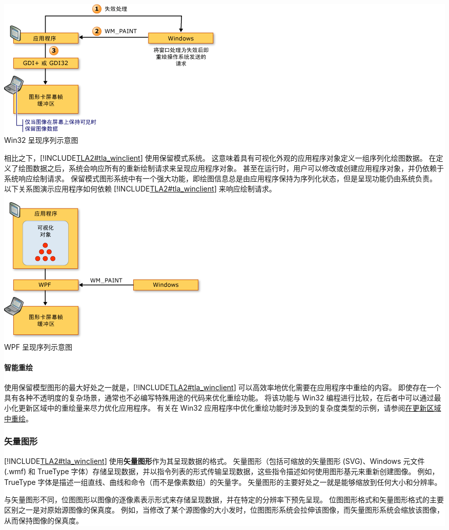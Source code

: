  ![Win32 呈现序列示意图](../../../../docs/framework/wpf/graphics-multimedia/media/visuallayeroverview01.png "VisualLayerOverview01")  
Win32 呈现序列示意图  
  
 相比之下，[!INCLUDE[TLA2#tla_winclient](../../../../includes/tla2sharptla-winclient-md.md)] 使用保留模式系统。 这意味着具有可视化外观的应用程序对象定义一组序列化绘图数据。 在定义了绘图数据之后，系统会响应所有的重新绘制请求来呈现应用程序对象。 甚至在运行时，用户可以修改或创建应用程序对象，并仍依赖于系统响应绘制请求。 保留模式图形系统中有一个强大功能，即绘图信息总是由应用程序保持为序列化状态，但是呈现功能仍由系统负责。 以下关系图演示应用程序如何依赖 [!INCLUDE[TLA2#tla_winclient](../../../../includes/tla2sharptla-winclient-md.md)] 来响应绘制请求。  
  
 ![WPF 呈现序列示意图](../../../../docs/framework/wpf/graphics-multimedia/media/visuallayeroverview02.png "VisualLayerOverview02")  
WPF 呈现序列示意图  
  
#### <a name="intelligent-redrawing"></a>智能重绘  
 使用保留模型图形的最大好处之一就是，[!INCLUDE[TLA2#tla_winclient](../../../../includes/tla2sharptla-winclient-md.md)] 可以高效率地优化需要在应用程序中重绘的内容。 即使存在一个具有各种不透明度的复杂场景，通常也不必编写特殊用途的代码来优化重绘功能。 将该功能与 Win32 编程进行比较，在后者中可以通过最小化更新区域中的重绘量来尽力优化应用程序。 有关在 Win32 应用程序中优化重绘功能时涉及到的复杂度类型的示例，请参阅[在更新区域中重绘](https://msdn.microsoft.com/library/dd162909.aspx)。  
  
### <a name="vector-graphics"></a>矢量图形  
 [!INCLUDE[TLA2#tla_winclient](../../../../includes/tla2sharptla-winclient-md.md)] 使用**矢量图形**作为其呈现数据的格式。 矢量图形（包括可缩放的矢量图形 (SVG)、Windows 元文件 (.wmf) 和 TrueType 字体）存储呈现数据，并以指令列表的形式传输呈现数据，这些指令描述如何使用图形基元来重新创建图像。 例如，TrueType 字体是描述一组直线、曲线和命令（而不是像素数组）的矢量字。 矢量图形的主要好处之一就是能够缩放到任何大小和分辨率。  
  
 与矢量图形不同，位图图形以图像的逐像素表示形式来存储呈现数据，并在特定的分辨率下预先呈现。 位图图形格式和矢量图形格式的主要区别之一是对原始源图像的保真度。 例如，当修改了某个源图像的大小发时，位图图形系统会拉伸该图像，而矢量图形系统会缩放该图像，从而保持图像的保真度。  
  